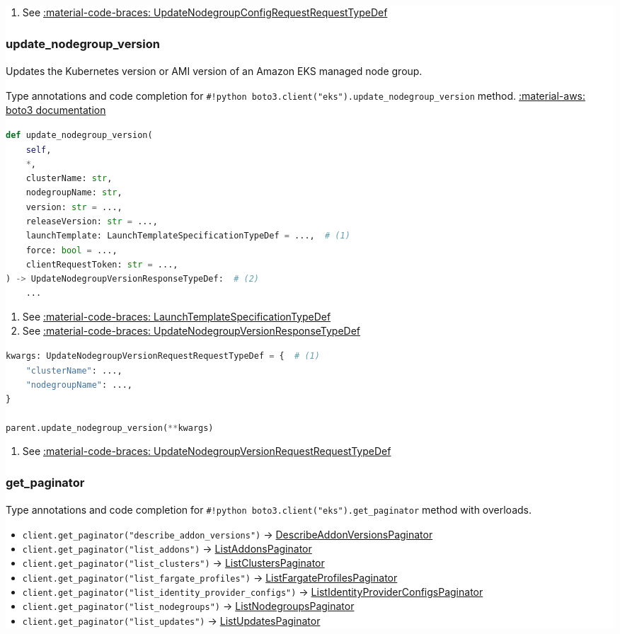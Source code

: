 1. See [:material-code-braces: UpdateNodegroupConfigRequestRequestTypeDef](./type_defs.md#updatenodegroupconfigrequestrequesttypedef) 

### update\_nodegroup\_version

Updates the Kubernetes version or AMI version of an Amazon EKS managed node
group.

Type annotations and code completion for `#!python boto3.client("eks").update_nodegroup_version` method.
[:material-aws: boto3 documentation](https://boto3.amazonaws.com/v1/documentation/api/latest/reference/services/eks.html#EKS.Client.update_nodegroup_version)

```python title="Method definition"
def update_nodegroup_version(
    self,
    *,
    clusterName: str,
    nodegroupName: str,
    version: str = ...,
    releaseVersion: str = ...,
    launchTemplate: LaunchTemplateSpecificationTypeDef = ...,  # (1)
    force: bool = ...,
    clientRequestToken: str = ...,
) -> UpdateNodegroupVersionResponseTypeDef:  # (2)
    ...
```

1. See [:material-code-braces: LaunchTemplateSpecificationTypeDef](./type_defs.md#launchtemplatespecificationtypedef) 
2. See [:material-code-braces: UpdateNodegroupVersionResponseTypeDef](./type_defs.md#updatenodegroupversionresponsetypedef) 


```python title="Usage example with kwargs"
kwargs: UpdateNodegroupVersionRequestRequestTypeDef = {  # (1)
    "clusterName": ...,
    "nodegroupName": ...,
}

parent.update_nodegroup_version(**kwargs)
```

1. See [:material-code-braces: UpdateNodegroupVersionRequestRequestTypeDef](./type_defs.md#updatenodegroupversionrequestrequesttypedef) 



### get_paginator

Type annotations and code completion for `#!python boto3.client("eks").get_paginator` method with overloads.

- `client.get_paginator("describe_addon_versions")` -> [DescribeAddonVersionsPaginator](./paginators.md#describeaddonversionspaginator)
- `client.get_paginator("list_addons")` -> [ListAddonsPaginator](./paginators.md#listaddonspaginator)
- `client.get_paginator("list_clusters")` -> [ListClustersPaginator](./paginators.md#listclusterspaginator)
- `client.get_paginator("list_fargate_profiles")` -> [ListFargateProfilesPaginator](./paginators.md#listfargateprofilespaginator)
- `client.get_paginator("list_identity_provider_configs")` -> [ListIdentityProviderConfigsPaginator](./paginators.md#listidentityproviderconfigspaginator)
- `client.get_paginator("list_nodegroups")` -> [ListNodegroupsPaginator](./paginators.md#listnodegroupspaginator)
- `client.get_paginator("list_updates")` -> [ListUpdatesPaginator](./paginators.md#listupdatespaginator)
